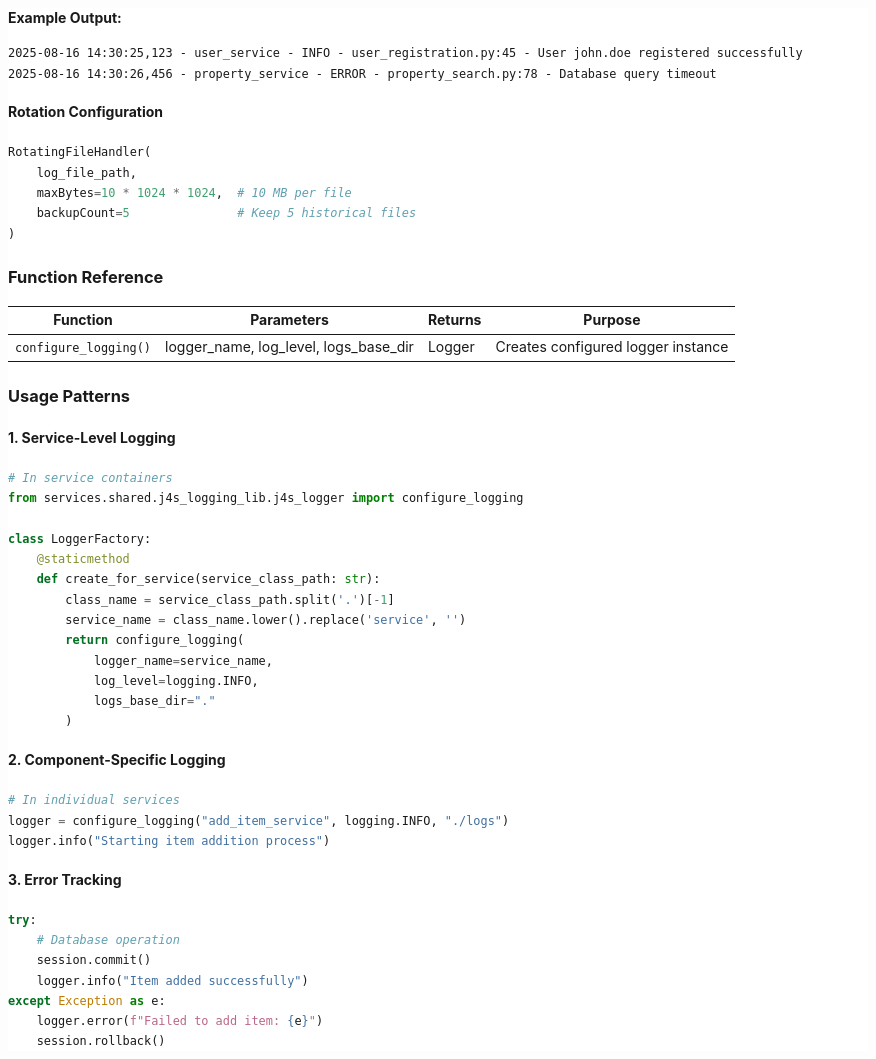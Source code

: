 **Example Output:**
```
2025-08-16 14:30:25,123 - user_service - INFO - user_registration.py:45 - User john.doe registered successfully
2025-08-16 14:30:26,456 - property_service - ERROR - property_search.py:78 - Database query timeout
```

#### Rotation Configuration
```python
RotatingFileHandler(
    log_file_path,
    maxBytes=10 * 1024 * 1024,  # 10 MB per file
    backupCount=5               # Keep 5 historical files
)
```

### Function Reference

| Function | Parameters | Returns | Purpose |
|----------|------------|---------|---------|
| `configure_logging()` | logger_name, log_level, logs_base_dir | Logger | Creates configured logger instance |

### Usage Patterns

#### 1. Service-Level Logging
```python
# In service containers
from services.shared.j4s_logging_lib.j4s_logger import configure_logging

class LoggerFactory:
    @staticmethod
    def create_for_service(service_class_path: str):
        class_name = service_class_path.split('.')[-1]
        service_name = class_name.lower().replace('service', '')
        return configure_logging(
            logger_name=service_name, 
            log_level=logging.INFO, 
            logs_base_dir="."
        )
```

#### 2. Component-Specific Logging
```python
# In individual services
logger = configure_logging("add_item_service", logging.INFO, "./logs")
logger.info("Starting item addition process")
```

#### 3. Error Tracking
```python
try:
    # Database operation
    session.commit()
    logger.info("Item added successfully")
except Exception as e:
    logger.error(f"Failed to add item: {e}")
    session.rollback()
```
